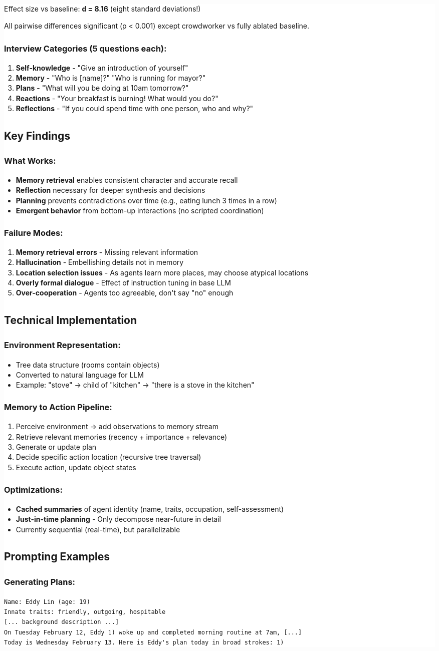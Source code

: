 Effect size vs baseline: **d = 8.16** (eight standard deviations!)

All pairwise differences significant (p < 0.001) except crowdworker vs fully ablated baseline.

### Interview Categories (5 questions each):
1. **Self-knowledge** - "Give an introduction of yourself"
2. **Memory** - "Who is [name]?" "Who is running for mayor?"
3. **Plans** - "What will you be doing at 10am tomorrow?"
4. **Reactions** - "Your breakfast is burning! What would you do?"
5. **Reflections** - "If you could spend time with one person, who and why?"

## Key Findings

### What Works:
- **Memory retrieval** enables consistent character and accurate recall
- **Reflection** necessary for deeper synthesis and decisions
- **Planning** prevents contradictions over time (e.g., eating lunch 3 times in a row)
- **Emergent behavior** from bottom-up interactions (no scripted coordination)

### Failure Modes:
1. **Memory retrieval errors** - Missing relevant information
2. **Hallucination** - Embellishing details not in memory
3. **Location selection issues** - As agents learn more places, may choose atypical locations
4. **Overly formal dialogue** - Effect of instruction tuning in base LLM
5. **Over-cooperation** - Agents too agreeable, don't say "no" enough

## Technical Implementation

### Environment Representation:
- Tree data structure (rooms contain objects)
- Converted to natural language for LLM
- Example: "stove" → child of "kitchen" → "there is a stove in the kitchen"

### Memory to Action Pipeline:
1. Perceive environment → add observations to memory stream
2. Retrieve relevant memories (recency + importance + relevance)
3. Generate or update plan
4. Decide specific action location (recursive tree traversal)
5. Execute action, update object states

### Optimizations:
- **Cached summaries** of agent identity (name, traits, occupation, self-assessment)
- **Just-in-time planning** - Only decompose near-future in detail
- Currently sequential (real-time), but parallelizable

## Prompting Examples

### Generating Plans:
```
Name: Eddy Lin (age: 19)
Innate traits: friendly, outgoing, hospitable
[... background description ...]
On Tuesday February 12, Eddy 1) woke up and completed morning routine at 7am, [...]
Today is Wednesday February 13. Here is Eddy's plan today in broad strokes: 1)
```
